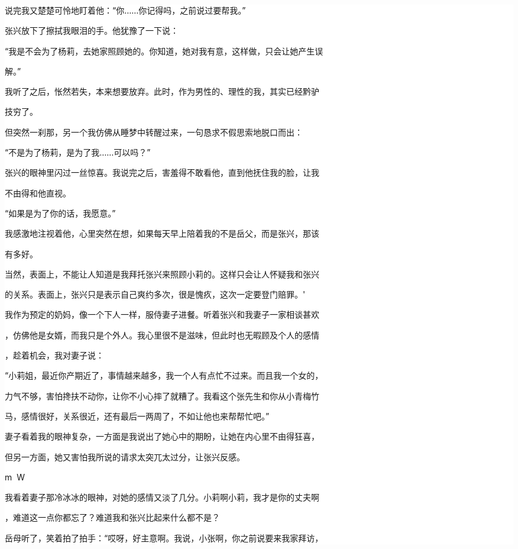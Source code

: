 

说完我又楚楚可怜地盯着他：“你……你记得吗，之前说过要帮我。”



张兴放下了擦拭我眼泪的手。他犹豫了一下说：



“我是不会为了杨莉，去她家照顾她的。你知道，她对我有意，这样做，只会让她产生误

解。”



我听了之后，怅然若失，本来想要放弃。此时，作为男性的、理性的我，其实已经黔驴

技穷了。

但突然一刹那，另一个我仿佛从睡梦中转醒过来，一句恳求不假思索地脱口而出：



“不是为了杨莉，是为了我……可以吗？”



张兴的眼神里闪过一丝惊喜。我说完之后，害羞得不敢看他，直到他抚住我的脸，让我

不由得和他直视。

“如果是为了你的话，我愿意。”

我感激地注视着他，心里突然在想，如果每天早上陪着我的不是岳父，而是张兴，那该

有多好。

当然，表面上，不能让人知道是我拜托张兴来照顾小莉的。这样只会让人怀疑我和张兴

的关系。表面上，张兴只是表示自己爽约多次，很是愧疚，这次一定要登门赔罪。'

我作为预定的奶妈，像一个下人一样，服侍妻子进餐。听着张兴和我妻子一家相谈甚欢

，仿佛他是女婿，而我只是个外人。我心里很不是滋味，但此时也无暇顾及个人的感情

，趁着机会，我对妻子说：



“小莉姐，最近你产期近了，事情越来越多，我一个人有点忙不过来。而且我一个女的，

力气不够，害怕搀扶不动你，让你不小心摔了就糟了。我看这个张先生和你从小青梅竹

马，感情很好，关系很近，还有最后一两周了，不如让他也来帮帮忙吧。”

妻子看着我的眼神复杂，一方面是我说出了她心中的期盼，让她在内心里不由得狂喜，

但另一方面，她又害怕我所说的请求太突兀太过分，让张兴反感。

m  W



我看着妻子那冷冰冰的眼神，对她的感情又淡了几分。小莉啊小莉，我才是你的丈夫啊

，难道这一点你都忘了？难道我和张兴比起来什么都不是？

岳母听了，笑着拍了拍手：“哎呀，好主意啊。我说，小张啊，你之前说要来我家拜访，
